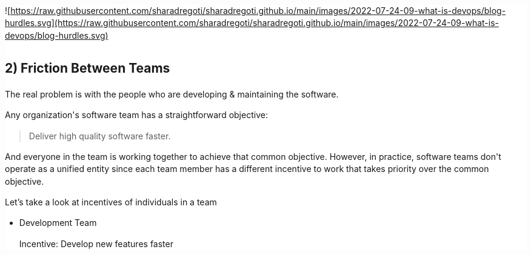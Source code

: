 ![https://raw.githubusercontent.com/sharadregoti/sharadregoti.github.io/main/images/2022-07-24-09-what-is-devops/blog-hurdles.svg](https://raw.githubusercontent.com/sharadregoti/sharadregoti.github.io/main/images/2022-07-24-09-what-is-devops/blog-hurdles.svg)

## 2) Friction Between Teams

The real problem is with the people who are developing & maintaining the software.

Any organization's software team has a straightforward objective:

> Deliver high quality software faster.
> 

And everyone in the team is working together to achieve that common objective. However, in practice, software teams don't operate as a unified entity since each team member has a different incentive to work that takes priority over the common objective.

Let’s take a look at incentives of individuals in a team

- Development Team
    
    Incentive: Develop new features faster
    